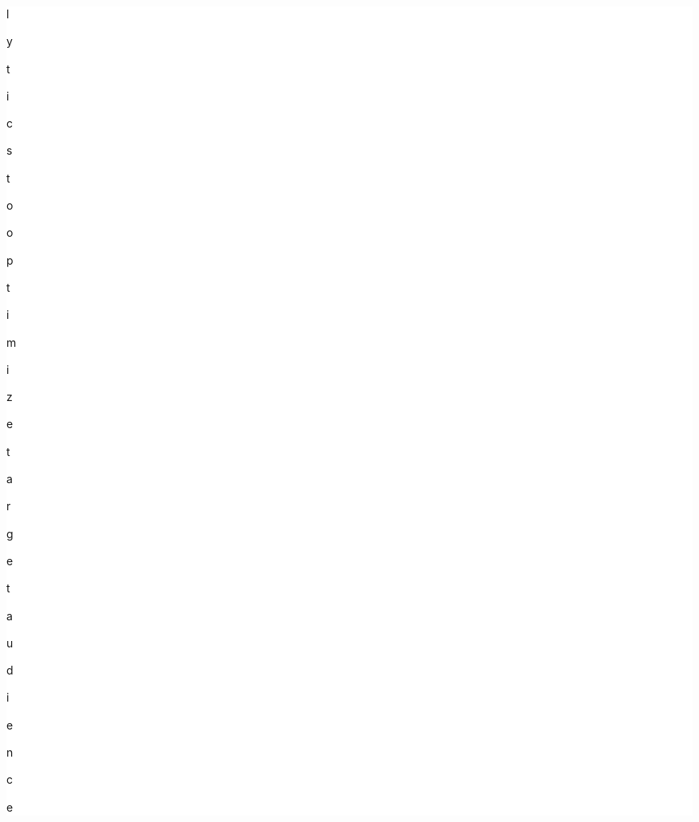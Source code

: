 l

y

t

i

c

s

 

t

o

 

o

p

t

i

m

i

z

e

 

t

a

r

g

e

t

 

a

u

d

i

e

n

c

e
